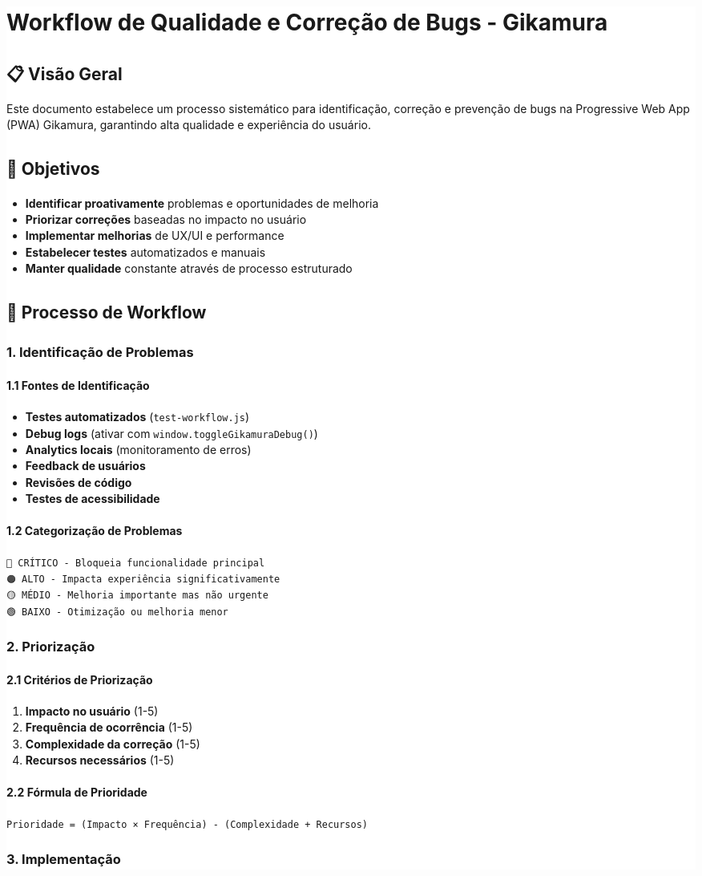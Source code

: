 # Workflow de Qualidade e Correção de Bugs - Gikamura

## 📋 Visão Geral

Este documento estabelece um processo sistemático para identificação, correção e prevenção de bugs na Progressive Web App (PWA) Gikamura, garantindo alta qualidade e experiência do usuário.

## 🎯 Objetivos

- **Identificar proativamente** problemas e oportunidades de melhoria
- **Priorizar correções** baseadas no impacto no usuário
- **Implementar melhorias** de UX/UI e performance
- **Estabelecer testes** automatizados e manuais
- **Manter qualidade** constante através de processo estruturado

## 🔄 Processo de Workflow

### 1. Identificação de Problemas

#### 1.1 Fontes de Identificação
- **Testes automatizados** (`test-workflow.js`)
- **Debug logs** (ativar com `window.toggleGikamuraDebug()`)
- **Analytics locais** (monitoramento de erros)
- **Feedback de usuários**
- **Revisões de código**
- **Testes de acessibilidade**

#### 1.2 Categorização de Problemas
```
🔴 CRÍTICO - Bloqueia funcionalidade principal
🟠 ALTO - Impacta experiência significativamente
🟡 MÉDIO - Melhoria importante mas não urgente
🟢 BAIXO - Otimização ou melhoria menor
```

### 2. Priorização

#### 2.1 Critérios de Priorização
1. **Impacto no usuário** (1-5)
2. **Frequência de ocorrência** (1-5)
3. **Complexidade da correção** (1-5)
4. **Recursos necessários** (1-5)

#### 2.2 Fórmula de Prioridade
```
Prioridade = (Impacto × Frequência) - (Complexidade + Recursos)
```

### 3. Implementação
